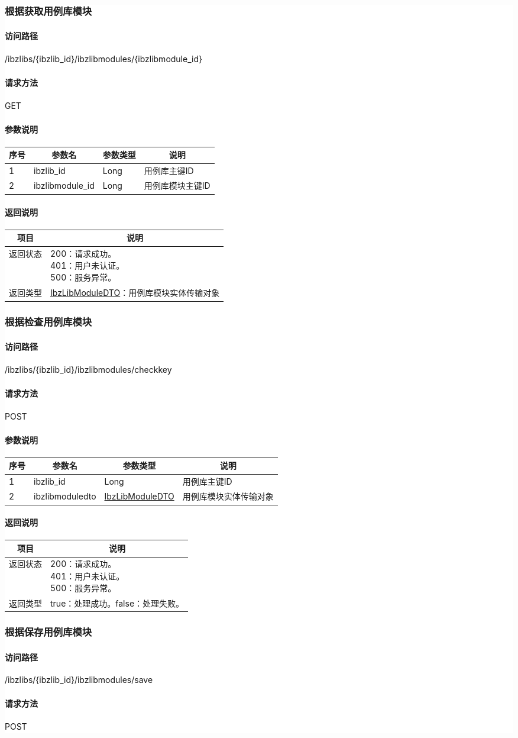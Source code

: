 ### 根据获取用例库模块
#### 访问路径
/ibzlibs/{ibzlib_id}/ibzlibmodules/{ibzlibmodule_id}

#### 请求方法
GET

#### 参数说明
| 序号 | 参数名 | 参数类型 | 说明 |
| ---- | ---- | ---- | ---- |
| 1 | ibzlib_id | Long | 用例库主键ID |
| 2 | ibzlibmodule_id | Long | 用例库模块主键ID |

#### 返回说明
| 项目 | 说明 |
| ---- | ---- |
| 返回状态 | 200：请求成功。<br>401：用户未认证。<br>500：服务异常。 |
| 返回类型 | [IbzLibModuleDTO](#IbzLibModuleDTO)：用例库模块实体传输对象 |

### 根据检查用例库模块
#### 访问路径
/ibzlibs/{ibzlib_id}/ibzlibmodules/checkkey

#### 请求方法
POST

#### 参数说明
| 序号 | 参数名 | 参数类型 | 说明 |
| ---- | ---- | ---- | ---- |
| 1 | ibzlib_id | Long | 用例库主键ID |
| 2 | ibzlibmoduledto | [IbzLibModuleDTO](#IbzLibModuleDTO) | 用例库模块实体传输对象 |

#### 返回说明
| 项目 | 说明 |
| ---- | ---- |
| 返回状态 | 200：请求成功。<br>401：用户未认证。<br>500：服务异常。 |
| 返回类型 | true：处理成功。false：处理失败。 |

### 根据保存用例库模块
#### 访问路径
/ibzlibs/{ibzlib_id}/ibzlibmodules/save

#### 请求方法
POST
